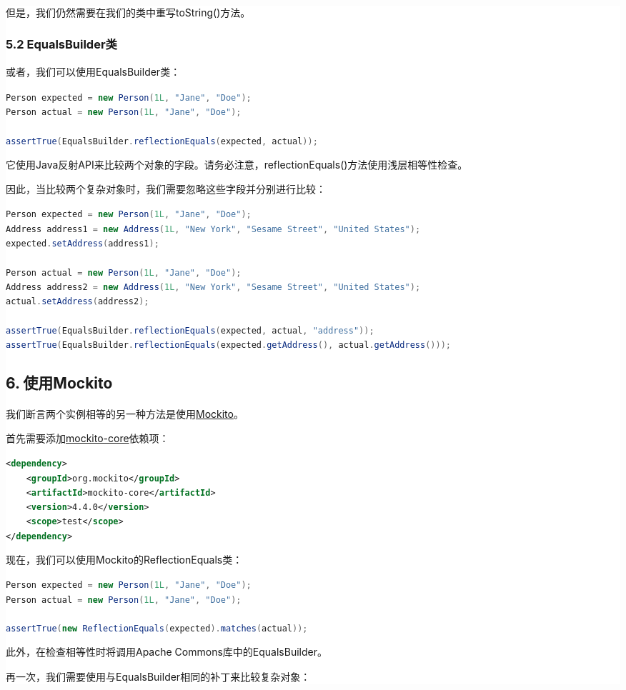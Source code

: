 但是，我们仍然需要在我们的类中重写toString()方法。

### 5.2 EqualsBuilder类

或者，我们可以使用EqualsBuilder类：

```java
Person expected = new Person(1L, "Jane", "Doe");
Person actual = new Person(1L, "Jane", "Doe");

assertTrue(EqualsBuilder.reflectionEquals(expected, actual));
```

它使用Java反射API来比较两个对象的字段。请务必注意，reflectionEquals()方法使用浅层相等性检查。

因此，当比较两个复杂对象时，我们需要忽略这些字段并分别进行比较：

```java
Person expected = new Person(1L, "Jane", "Doe");
Address address1 = new Address(1L, "New York", "Sesame Street", "United States");
expected.setAddress(address1);

Person actual = new Person(1L, "Jane", "Doe");
Address address2 = new Address(1L, "New York", "Sesame Street", "United States");
actual.setAddress(address2);

assertTrue(EqualsBuilder.reflectionEquals(expected, actual, "address"));
assertTrue(EqualsBuilder.reflectionEquals(expected.getAddress(), actual.getAddress()));
```

## 6. 使用Mockito

我们断言两个实例相等的另一种方法是使用[Mockito](https://www.baeldung.com/mockito-series)。

首先需要添加[mockito-core](https://mvnrepository.com/artifact/org.mockito/mockito-core)依赖项：

```xml
<dependency>
    <groupId>org.mockito</groupId>
    <artifactId>mockito-core</artifactId>
    <version>4.4.0</version>
    <scope>test</scope>
</dependency>
```

现在，我们可以使用Mockito的ReflectionEquals类：

```java
Person expected = new Person(1L, "Jane", "Doe");
Person actual = new Person(1L, "Jane", "Doe");

assertTrue(new ReflectionEquals(expected).matches(actual));
```

此外，在检查相等性时将调用Apache Commons库中的EqualsBuilder。

再一次，我们需要使用与EqualsBuilder相同的补丁来比较复杂对象：
